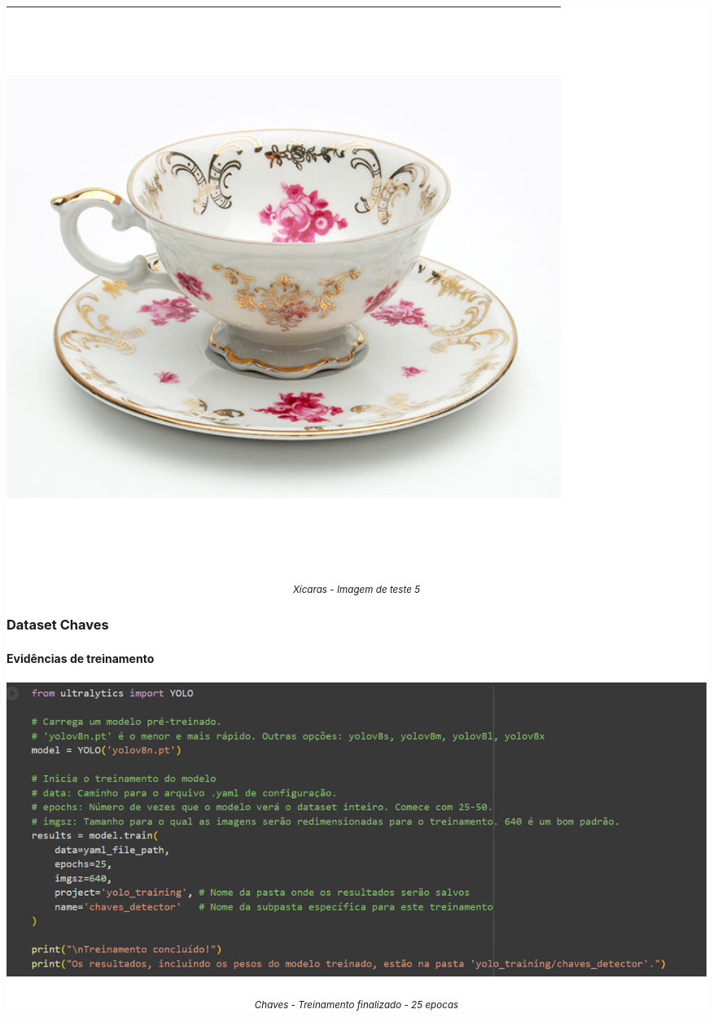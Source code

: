 ![Imagem de teste 5](assets/xicara%205%20-%20Teste.png)
*<center><sub>Xícaras - Imagem de teste 5</sub></center>*


### Dataset Chaves

#### Evidências de treinamento

![Treinamento finalizado - 25 epocas](assets/Treinamento%20-%2025%20epocas.png)
*<center><sub>Chaves - Treinamento finalizado - 25 epocas</sub></center>*

